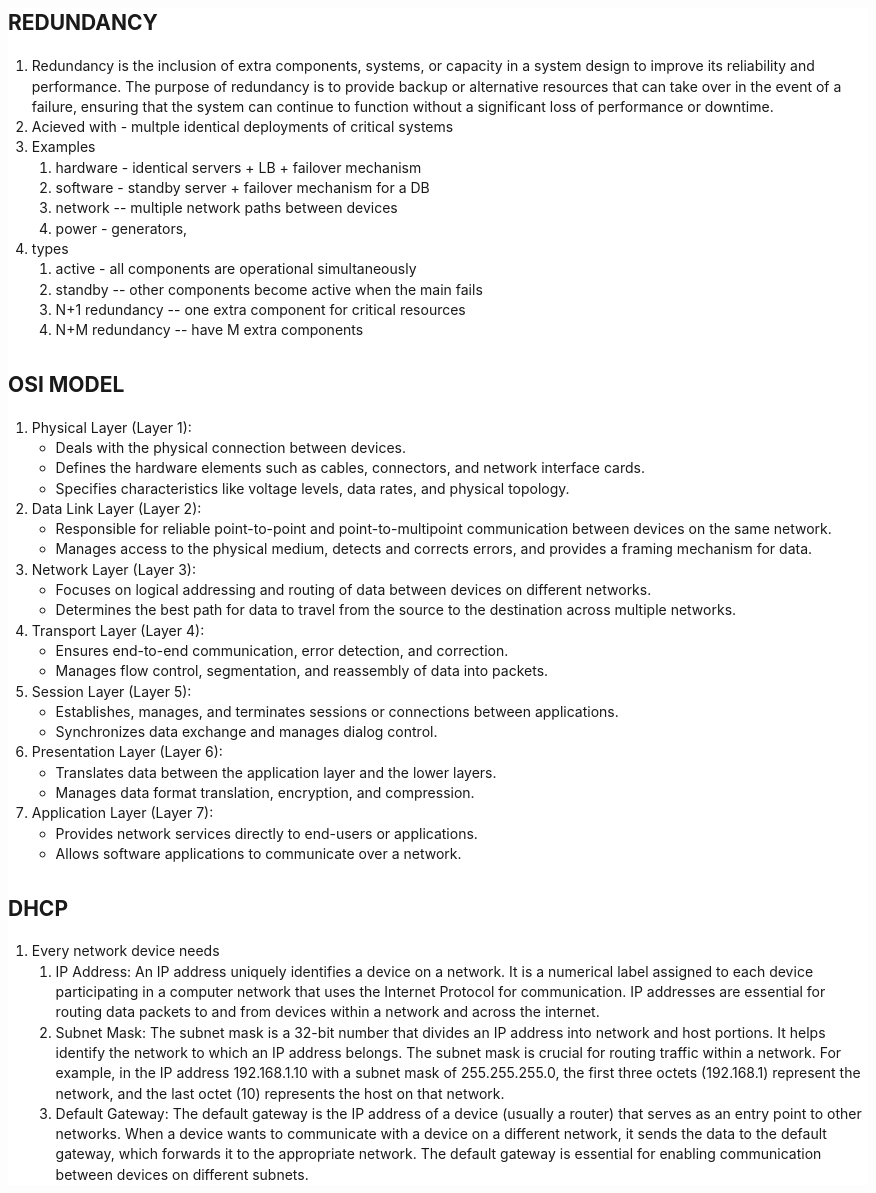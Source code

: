## REDUNDANCY

1. Redundancy is the inclusion of extra components, systems, or capacity in a system design to improve its reliability and performance. The purpose of redundancy is to provide backup or alternative resources that can take over in the event of a failure, ensuring that the system can continue to function without a significant loss of performance or downtime.
2. Acieved with - multple identical deployments of critical systems
3. Examples
    1. hardware - identical servers + LB + failover mechanism
    2. software - standby server + failover mechanism for a DB
    3. network -- multiple network paths between devices
    4. power - generators, 
4. types
    1. active - all components are operational simultaneously
    2. standby -- other components become active when the main fails
    3. N+1 redundancy -- one extra component for critical resources
    4. N+M redundancy -- have M extra components

## OSI MODEL

1. Physical Layer (Layer 1):
    * Deals with the physical connection between devices.
    * Defines the hardware elements such as cables, connectors, and network interface cards.
    * Specifies characteristics like voltage levels, data rates, and physical topology.
2. Data Link Layer (Layer 2):
    * Responsible for reliable point-to-point and point-to-multipoint communication between devices on the same network.
    * Manages access to the physical medium, detects and corrects errors, and provides a framing mechanism for data.
3. Network Layer (Layer 3):
    * Focuses on logical addressing and routing of data between devices on different networks.
    * Determines the best path for data to travel from the source to the destination across multiple networks.
4. Transport Layer (Layer 4):
    * Ensures end-to-end communication, error detection, and correction.
    * Manages flow control, segmentation, and reassembly of data into packets.
5. Session Layer (Layer 5):
    * Establishes, manages, and terminates sessions or connections between applications.
    * Synchronizes data exchange and manages dialog control.
6. Presentation Layer (Layer 6):
    * Translates data between the application layer and the lower layers.
    * Manages data format translation, encryption, and compression.
7. Application Layer (Layer 7):
    * Provides network services directly to end-users or applications.
    * Allows software applications to communicate over a network.

## DHCP

1. Every network device needs 
    1. IP Address: An IP address uniquely identifies a device on a network. It is a numerical label assigned to each device participating in a computer network that uses the Internet Protocol for communication. IP addresses are essential for routing data packets to and from devices within a network and across the internet.
    2. Subnet Mask: The subnet mask is a 32-bit number that divides an IP address into network and host portions. It helps identify the network to which an IP address belongs. The subnet mask is crucial for routing traffic within a network. For example, in the IP address 192.168.1.10 with a subnet mask of 255.255.255.0, the first three octets (192.168.1) represent the network, and the last octet (10) represents the host on that network.
    3. Default Gateway: The default gateway is the IP address of a device (usually a router) that serves as an entry point to other networks. When a device wants to communicate with a device on a different network, it sends the data to the default gateway, which forwards it to the appropriate network. The default gateway is essential for enabling communication between devices on different subnets.